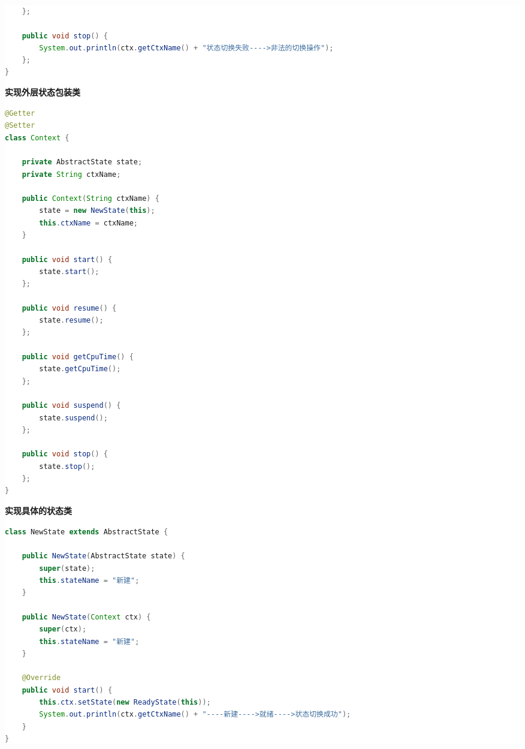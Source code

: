 ```JAVA
    };

    public void stop() {
        System.out.println(ctx.getCtxName() + "状态切换失败---->非法的切换操作");
    };
}
```

**实现外层状态包装类**
```JAVA
@Getter
@Setter
class Context {

    private AbstractState state;
    private String ctxName;

    public Context(String ctxName) {
        state = new NewState(this);
        this.ctxName = ctxName;
    }

    public void start() {
        state.start();
    };

    public void resume() {
        state.resume();
    };

    public void getCpuTime() {
        state.getCpuTime();
    };

    public void suspend() {
        state.suspend();
    };

    public void stop() {
        state.stop();
    };
}
```

**实现具体的状态类**
```JAVA
class NewState extends AbstractState {

    public NewState(AbstractState state) {
        super(state);
        this.stateName = "新建";
    }

    public NewState(Context ctx) {
        super(ctx);
        this.stateName = "新建";
    }

    @Override
    public void start() {
        this.ctx.setState(new ReadyState(this));
        System.out.println(ctx.getCtxName() + "----新建---->就绪---->状态切换成功");
    }
}
```